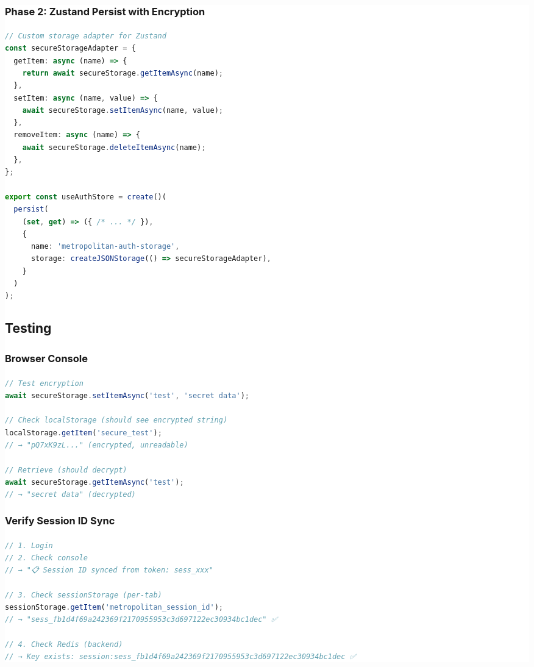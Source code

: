 ### Phase 2: Zustand Persist with Encryption
```typescript
// Custom storage adapter for Zustand
const secureStorageAdapter = {
  getItem: async (name) => {
    return await secureStorage.getItemAsync(name);
  },
  setItem: async (name, value) => {
    await secureStorage.setItemAsync(name, value);
  },
  removeItem: async (name) => {
    await secureStorage.deleteItemAsync(name);
  },
};

export const useAuthStore = create()(
  persist(
    (set, get) => ({ /* ... */ }),
    {
      name: 'metropolitan-auth-storage',
      storage: createJSONStorage(() => secureStorageAdapter),
    }
  )
);
```

## Testing

### Browser Console
```javascript
// Test encryption
await secureStorage.setItemAsync('test', 'secret data');

// Check localStorage (should see encrypted string)
localStorage.getItem('secure_test'); 
// → "pQ7xK9zL..." (encrypted, unreadable)

// Retrieve (should decrypt)
await secureStorage.getItemAsync('test');
// → "secret data" (decrypted)
```

### Verify Session ID Sync
```javascript
// 1. Login
// 2. Check console
// → "📋 Session ID synced from token: sess_xxx"

// 3. Check sessionStorage (per-tab)
sessionStorage.getItem('metropolitan_session_id');
// → "sess_fb1d4f69a242369f2170955953c3d697122ec30934bc1dec" ✅

// 4. Check Redis (backend)
// → Key exists: session:sess_fb1d4f69a242369f2170955953c3d697122ec30934bc1dec ✅
```
